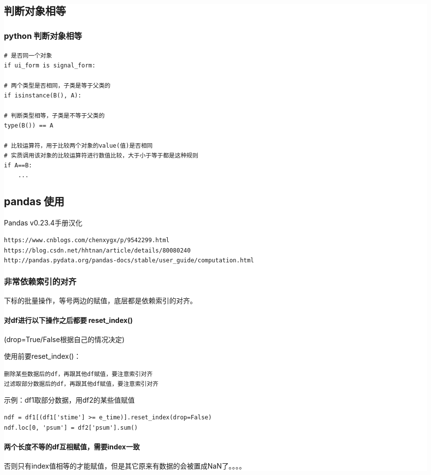 ## 判断对象相等

### python 判断对象相等

    # 是否同一个对象
    if ui_form is signal_form:

    # 两个类型是否相同，子类是等于父类的
    if isinstance(B(), A):

    # 判断类型相等，子类是不等于父类的
    type(B()) == A

    # 比较运算符，用于比较两个对象的value(值)是否相同
    # 实质调用该对象的比较运算符进行数值比较，大于小于等于都是这种规则
    if A==B:
        ...

## pandas 使用

Pandas v0.23.4手册汉化

    https://www.cnblogs.com/chenxygx/p/9542299.html
    https://blog.csdn.net/hhtnan/article/details/80080240
    http://pandas.pydata.org/pandas-docs/stable/user_guide/computation.html

### 非常依赖索引的对齐

下标的批量操作，等号两边的赋值，底层都是依赖索引的对齐。

#### 对df进行以下操作之后都要 reset_index()

(drop=True/False根据自己的情况决定)

使用前要reset_index()：

    删除某些数据后的df，再跟其他df赋值，要注意索引对齐
    过滤取部分数据后的df，再跟其他df赋值，要注意索引对齐

示例：df1取部分数据，用df2的某些值赋值

    ndf = df1[(df1['stime'] >= e_time)].reset_index(drop=False)
    ndf.loc[0, 'psum'] = df2['psum'].sum()

#### 两个长度不等的df互相赋值，需要index一致

否则只有index值相等的才能赋值，但是其它原来有数据的会被置成NaN了。。。。
